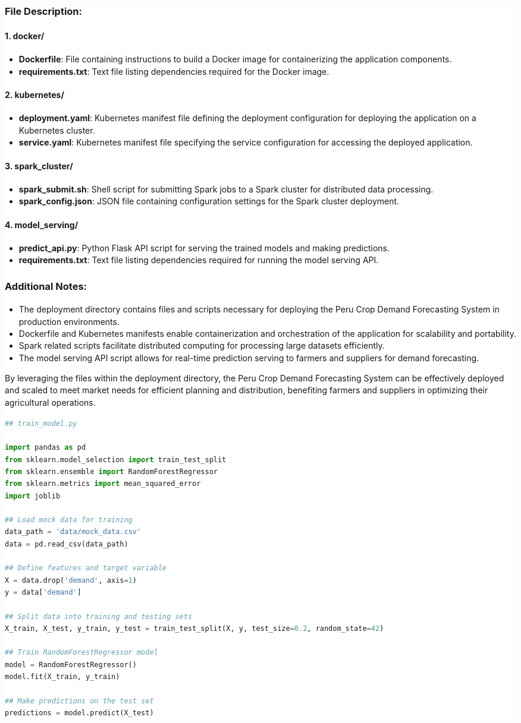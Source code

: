 ### File Description:

#### 1. docker/
   - **Dockerfile**: File containing instructions to build a Docker image for containerizing the application components.
   - **requirements.txt**: Text file listing dependencies required for the Docker image.

#### 2. kubernetes/
   - **deployment.yaml**: Kubernetes manifest file defining the deployment configuration for deploying the application on a Kubernetes cluster.
   - **service.yaml**: Kubernetes manifest file specifying the service configuration for accessing the deployed application.

#### 3. spark_cluster/
   - **spark_submit.sh**: Shell script for submitting Spark jobs to a Spark cluster for distributed data processing.
   - **spark_config.json**: JSON file containing configuration settings for the Spark cluster deployment.

#### 4. model_serving/
   - **predict_api.py**: Python Flask API script for serving the trained models and making predictions.
   - **requirements.txt**: Text file listing dependencies required for running the model serving API.

### Additional Notes:
- The deployment directory contains files and scripts necessary for deploying the Peru Crop Demand Forecasting System in production environments.
- Dockerfile and Kubernetes manifests enable containerization and orchestration of the application for scalability and portability.
- Spark related scripts facilitate distributed computing for processing large datasets efficiently.
- The model serving API script allows for real-time prediction serving to farmers and suppliers for demand forecasting.

By leveraging the files within the deployment directory, the Peru Crop Demand Forecasting System can be effectively deployed and scaled to meet market needs for efficient planning and distribution, benefiting farmers and suppliers in optimizing their agricultural operations.

```python
## train_model.py

import pandas as pd
from sklearn.model_selection import train_test_split
from sklearn.ensemble import RandomForestRegressor
from sklearn.metrics import mean_squared_error
import joblib

## Load mock data for training
data_path = 'data/mock_data.csv'
data = pd.read_csv(data_path)

## Define features and target variable
X = data.drop('demand', axis=1)
y = data['demand']

## Split data into training and testing sets
X_train, X_test, y_train, y_test = train_test_split(X, y, test_size=0.2, random_state=42)

## Train RandomForestRegressor model
model = RandomForestRegressor()
model.fit(X_train, y_train)

## Make predictions on the test set
predictions = model.predict(X_test)

```